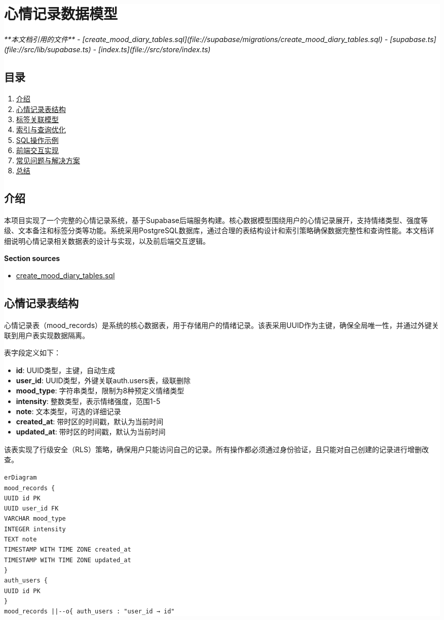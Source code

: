 # 心情记录数据模型

<cite>
**本文档引用的文件**
- [create_mood_diary_tables.sql](file://supabase/migrations/create_mood_diary_tables.sql)
- [supabase.ts](file://src/lib/supabase.ts)
- [index.ts](file://src/store/index.ts)
</cite>

## 目录
1. [介绍](#介绍)
2. [心情记录表结构](#心情记录表结构)
3. [标签关联模型](#标签关联模型)
4. [索引与查询优化](#索引与查询优化)
5. [SQL操作示例](#sql操作示例)
6. [前端交互实现](#前端交互实现)
7. [常见问题与解决方案](#常见问题与解决方案)
8. [总结](#总结)

## 介绍
本项目实现了一个完整的心情记录系统，基于Supabase后端服务构建。核心数据模型围绕用户的心情记录展开，支持情绪类型、强度等级、文本备注和标签分类等功能。系统采用PostgreSQL数据库，通过合理的表结构设计和索引策略确保数据完整性和查询性能。本文档详细说明心情记录相关数据表的设计与实现，以及前后端交互逻辑。

**Section sources**
- [create_mood_diary_tables.sql](file://supabase/migrations/create_mood_diary_tables.sql#L0-L110)

## 心情记录表结构
心情记录表（mood_records）是系统的核心数据表，用于存储用户的情绪记录。该表采用UUID作为主键，确保全局唯一性，并通过外键关联到用户表实现数据隔离。

表字段定义如下：
- **id**: UUID类型，主键，自动生成
- **user_id**: UUID类型，外键关联auth.users表，级联删除
- **mood_type**: 字符串类型，限制为8种预定义情绪类型
- **intensity**: 整数类型，表示情绪强度，范围1-5
- **note**: 文本类型，可选的详细记录
- **created_at**: 带时区的时间戳，默认为当前时间
- **updated_at**: 带时区的时间戳，默认为当前时间

该表实现了行级安全（RLS）策略，确保用户只能访问自己的记录。所有操作都必须通过身份验证，且只能对自己创建的记录进行增删改查。

```mermaid
erDiagram
mood_records {
UUID id PK
UUID user_id FK
VARCHAR mood_type
INTEGER intensity
TEXT note
TIMESTAMP WITH TIME ZONE created_at
TIMESTAMP WITH TIME ZONE updated_at
}
auth_users {
UUID id PK
}
mood_records ||--o{ auth_users : "user_id → id"
```
